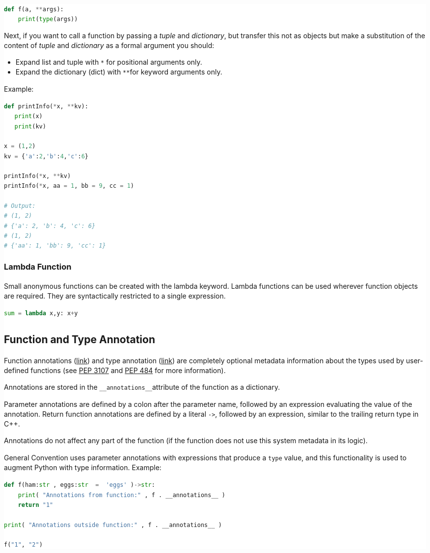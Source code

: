 ```python
def f(a, **args):
    print(type(args))
```

Next, if you want to call a function by passing a *tuple* and *dictionary*, but transfer this not as objects but make a substitution of the content of *tuple* and *dictionary* as a formal argument you should:
* Expand list and tuple with `*` for positional arguments only.
* Expand the dictionary (dict) with `**`for keyword arguments only.

Example:
```python
def printInfo(*x, **kv):
   print(x)
   print(kv)

x = (1,2) 
kv = {'a':2,'b':4,'c':6}

printInfo(*x, **kv)
printInfo(*x, aa = 1, bb = 9, cc = 1)

# Output:
# (1, 2)
# {'a': 2, 'b': 4, 'c': 6}
# (1, 2)
# {'aa': 1, 'bb': 9, 'cc': 1}
```

### Lambda Function

Small anonymous functions can be created with the lambda keyword. Lambda functions can be used wherever function objects are required. They are syntactically restricted to a single expression. 
```python
sum = lambda x,y: x+y
```

## Function and Type Annotation

Function annotations ([link](https://docs.python.org/3/tutorial/controlflow.html#function-annotations)) and type annotation ([link](https://docs.python.org/3/library/typing.html)) are completely optional metadata information about the types used by user-defined functions (see [PEP 3107](https://peps.python.org/pep-3107/) and [PEP 484](https://peps.python.org/pep-0484/) for more information). 

Annotations are stored in the `__annotations__`attribute of the function as a dictionary. 

Parameter annotations are defined by a colon after the parameter name, followed by an expression evaluating the value of the annotation. Return function annotations are defined by a literal `->`, followed by an expression, similar to the trailing return type in C++.

Annotations do not affect any part of the function (if the function does not use this system metadata in its logic).

General Convention uses parameter annotations with expressions that produce a `type` value, and this functionality is used to augment Python with type information. Example:
```python
def f(ham:str , eggs:str  =  'eggs' )->str: 
    print( "Annotations from function:" , f . __annotations__ )
    return "1"

print( "Annotations outside function:" , f . __annotations__ )

f("1", "2")
```
